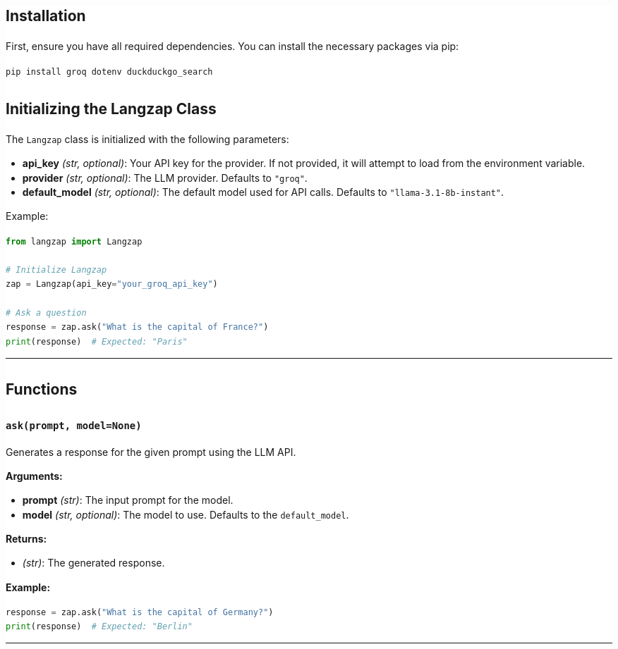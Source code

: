
## Installation

First, ensure you have all required dependencies. You can install the necessary packages via pip:

```bash
pip install groq dotenv duckduckgo_search
```

## Initializing the Langzap Class

The `Langzap` class is initialized with the following parameters:

- **api_key** *(str, optional)*: Your API key for the provider. If not provided, it will attempt to load from the environment variable.
- **provider** *(str, optional)*: The LLM provider. Defaults to `"groq"`.
- **default_model** *(str, optional)*: The default model used for API calls. Defaults to `"llama-3.1-8b-instant"`.

Example:

```python
from langzap import Langzap

# Initialize Langzap
zap = Langzap(api_key="your_groq_api_key")

# Ask a question
response = zap.ask("What is the capital of France?")
print(response)  # Expected: "Paris"
```

---

## Functions

### `ask(prompt, model=None)`

Generates a response for the given prompt using the LLM API.

**Arguments:**

- **prompt** *(str)*: The input prompt for the model.
- **model** *(str, optional)*: The model to use. Defaults to the `default_model`.

**Returns:**

- *(str)*: The generated response.

**Example:**

```python
response = zap.ask("What is the capital of Germany?")
print(response)  # Expected: "Berlin"
```

---
